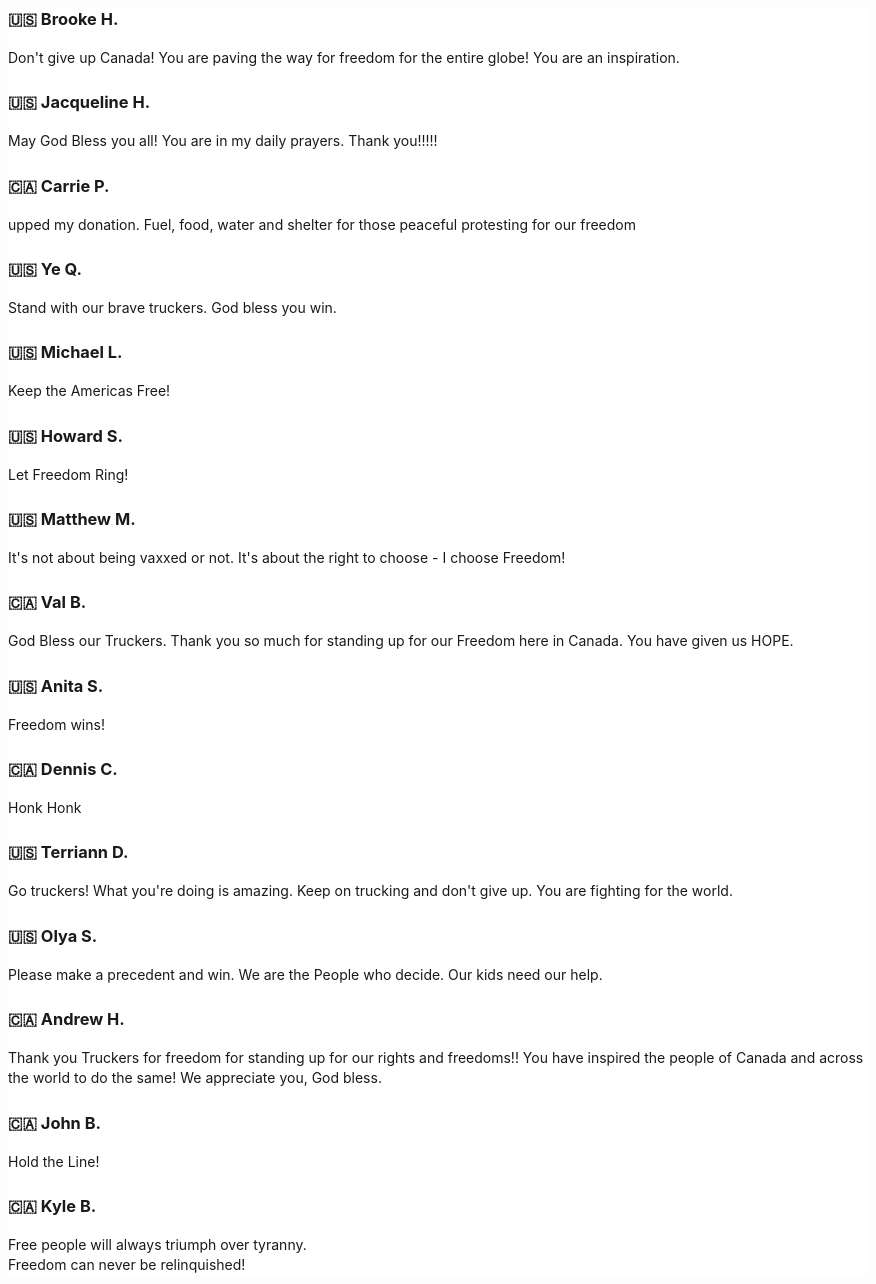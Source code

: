 ### 🇺🇸 Brooke H.
Don't give up Canada! You are paving the way for freedom for the entire globe! You are an inspiration.<br />

### 🇺🇸 Jacqueline  H.
May God Bless you all!  You are in my daily prayers.  Thank you!!!!!

### 🇨🇦 Carrie P.
upped my donation. Fuel, food, water and shelter for those peaceful protesting for our freedom

### 🇺🇸 Ye Q.
Stand with our brave truckers. God bless you win.

### 🇺🇸 Michael L.
Keep the Americas Free!

### 🇺🇸 Howard S.
Let Freedom Ring!

### 🇺🇸 Matthew M.
It's not about being vaxxed or not. It's about the right to choose - I choose Freedom!

### 🇨🇦 Val B.
God Bless our Truckers.  Thank you so much for standing up for our Freedom here in Canada.  You have given us HOPE.  

### 🇺🇸 Anita S.
Freedom wins!

### 🇨🇦 Dennis  C.
Honk Honk 

### 🇺🇸 Terriann D.
Go truckers!  What you're doing is amazing.  Keep on trucking and don't give up.  You are fighting for the world.

### 🇺🇸 Olya S.
Please make a precedent and win. We are the People who decide. Our kids need our help. 

### 🇨🇦 Andrew H.
Thank you Truckers for freedom for standing up for our rights and freedoms!! You have inspired the people of Canada and across the world to do the same! We appreciate you, God bless.

### 🇨🇦 John  B.
Hold the Line!

### 🇨🇦 Kyle B.
Free people will always triumph over tyranny.  <br />Freedom can never be relinquished! 
